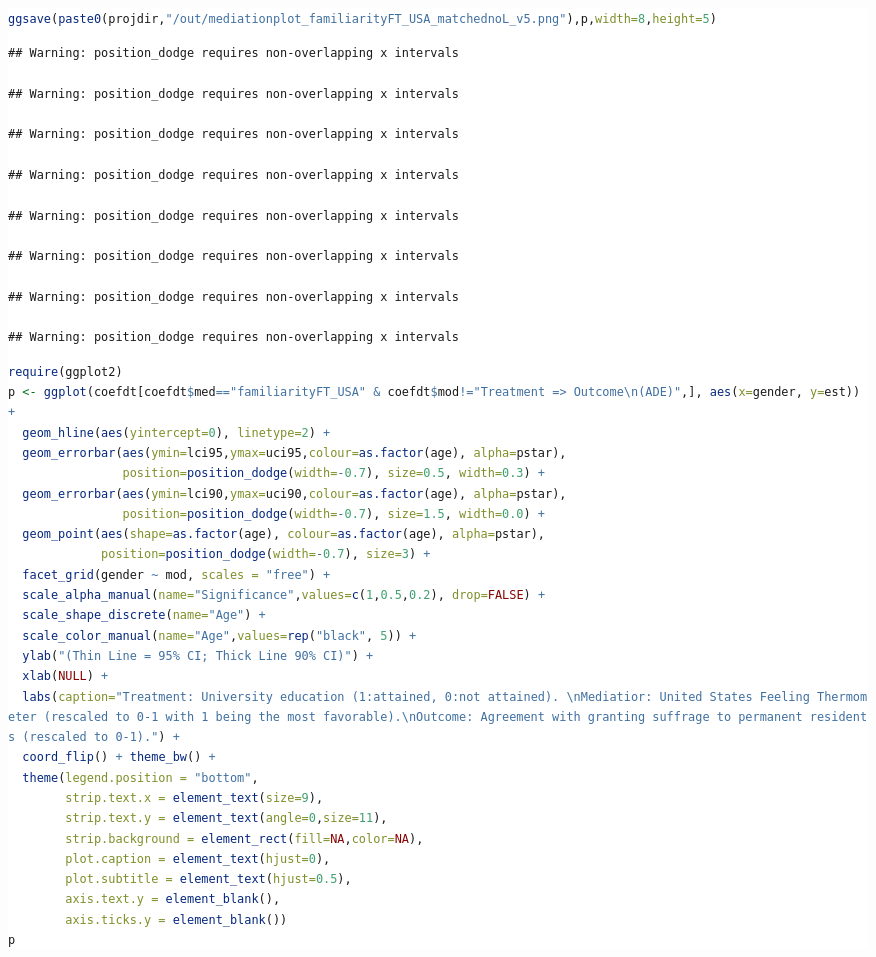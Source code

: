 ``` r
ggsave(paste0(projdir,"/out/mediationplot_familiarityFT_USA_matchednoL_v5.png"),p,width=8,height=5)
```

    ## Warning: position_dodge requires non-overlapping x intervals
    
    ## Warning: position_dodge requires non-overlapping x intervals
    
    ## Warning: position_dodge requires non-overlapping x intervals
    
    ## Warning: position_dodge requires non-overlapping x intervals
    
    ## Warning: position_dodge requires non-overlapping x intervals
    
    ## Warning: position_dodge requires non-overlapping x intervals
    
    ## Warning: position_dodge requires non-overlapping x intervals
    
    ## Warning: position_dodge requires non-overlapping x intervals

``` r
require(ggplot2)
p <- ggplot(coefdt[coefdt$med=="familiarityFT_USA" & coefdt$mod!="Treatment => Outcome\n(ADE)",], aes(x=gender, y=est)) +
  geom_hline(aes(yintercept=0), linetype=2) +
  geom_errorbar(aes(ymin=lci95,ymax=uci95,colour=as.factor(age), alpha=pstar), 
                position=position_dodge(width=-0.7), size=0.5, width=0.3) +
  geom_errorbar(aes(ymin=lci90,ymax=uci90,colour=as.factor(age), alpha=pstar),
                position=position_dodge(width=-0.7), size=1.5, width=0.0) +
  geom_point(aes(shape=as.factor(age), colour=as.factor(age), alpha=pstar),
             position=position_dodge(width=-0.7), size=3) +
  facet_grid(gender ~ mod, scales = "free") +
  scale_alpha_manual(name="Significance",values=c(1,0.5,0.2), drop=FALSE) +
  scale_shape_discrete(name="Age") +
  scale_color_manual(name="Age",values=rep("black", 5)) +
  ylab("(Thin Line = 95% CI; Thick Line 90% CI)") +
  xlab(NULL) +
  labs(caption="Treatment: University education (1:attained, 0:not attained). \nMediatior: United States Feeling Thermometer (rescaled to 0-1 with 1 being the most favorable).\nOutcome: Agreement with granting suffrage to permanent residents (rescaled to 0-1).") +
  coord_flip() + theme_bw() +
  theme(legend.position = "bottom",
        strip.text.x = element_text(size=9),
        strip.text.y = element_text(angle=0,size=11),
        strip.background = element_rect(fill=NA,color=NA),
        plot.caption = element_text(hjust=0),
        plot.subtitle = element_text(hjust=0.5),
        axis.text.y = element_blank(),
        axis.ticks.y = element_blank())
p
```
